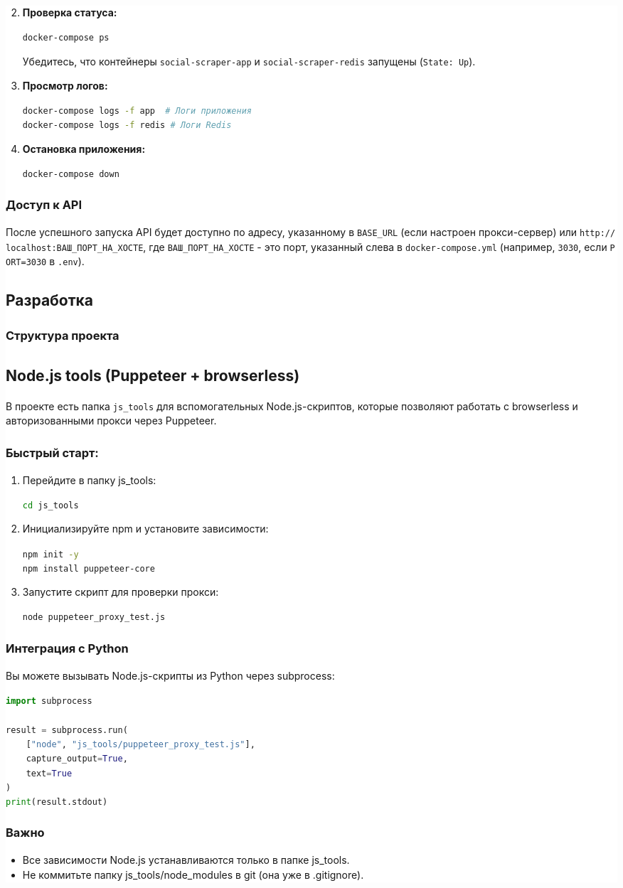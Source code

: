 2.  **Проверка статуса:**
    ```bash
    docker-compose ps
    ```
    Убедитесь, что контейнеры `social-scraper-app` и `social-scraper-redis` запущены (`State: Up`).

3.  **Просмотр логов:**
    ```bash
    docker-compose logs -f app  # Логи приложения
    docker-compose logs -f redis # Логи Redis
    ```

4.  **Остановка приложения:**
    ```bash
    docker-compose down
    ```

### Доступ к API

После успешного запуска API будет доступно по адресу, указанному в `BASE_URL` (если настроен прокси-сервер) или `http://localhost:ВАШ_ПОРТ_НА_ХОСТЕ`, где `ВАШ_ПОРТ_НА_ХОСТЕ` - это порт, указанный слева в `docker-compose.yml` (например, `3030`, если `PORT=3030` в `.env`).

## Разработка

### Структура проекта

## Node.js tools (Puppeteer + browserless)

В проекте есть папка `js_tools` для вспомогательных Node.js-скриптов, которые позволяют работать с browserless и авторизованными прокси через Puppeteer.

### Быстрый старт:

1. Перейдите в папку js_tools:
   ```sh
   cd js_tools
   ```
2. Инициализируйте npm и установите зависимости:
   ```sh
   npm init -y
   npm install puppeteer-core
   ```
3. Запустите скрипт для проверки прокси:
   ```sh
   node puppeteer_proxy_test.js
   ```

### Интеграция с Python

Вы можете вызывать Node.js-скрипты из Python через subprocess:

```python
import subprocess

result = subprocess.run(
    ["node", "js_tools/puppeteer_proxy_test.js"],
    capture_output=True,
    text=True
)
print(result.stdout)
```

### Важно
- Все зависимости Node.js устанавливаются только в папке js_tools.
- Не коммитьте папку js_tools/node_modules в git (она уже в .gitignore).
